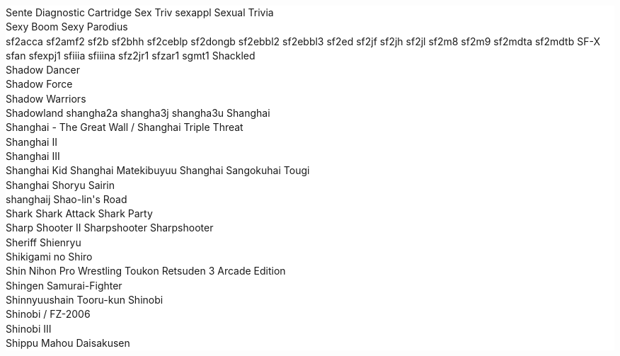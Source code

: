 Sente Diagnostic Cartridge 
Sex Triv 
sexappl
Sexual Trivia  
Sexy Boom 
Sexy Parodius  
sf2acca
sf2amf2
sf2b
sf2bhh
sf2ceblp
sf2dongb
sf2ebbl2
sf2ebbl3
sf2ed
sf2jf
sf2jh
sf2jl
sf2m8
sf2m9
sf2mdta
sf2mdtb
SF-X 
sfan
sfexpj1
sfiiia
sfiiina
sfz2jr1
sfzar1
sgmt1
Shackled  
Shadow Dancer  
Shadow Force  
Shadow Warriors  
Shadowland 
shangha2a
shangha3j
shangha3u
Shanghai  
Shanghai - The Great Wall / Shanghai Triple Threat  
Shanghai II  
Shanghai III  
Shanghai Kid 
Shanghai Matekibuyuu 
Shanghai Sangokuhai Tougi  
Shanghai Shoryu Sairin  
shanghaij
Shao-lin's Road  
Shark 
Shark Attack 
Shark Party  
Sharp Shooter II 
Sharpshooter 
Sharpshooter  
Sheriff 
Shienryu  
Shikigami no Shiro  
Shin Nihon Pro Wrestling Toukon Retsuden 3 Arcade Edition  
Shingen Samurai-Fighter  
Shinnyuushain Tooru-kun 
Shinobi  
Shinobi / FZ-2006  
Shinobi III  
Shippu Mahou Daisakusen  